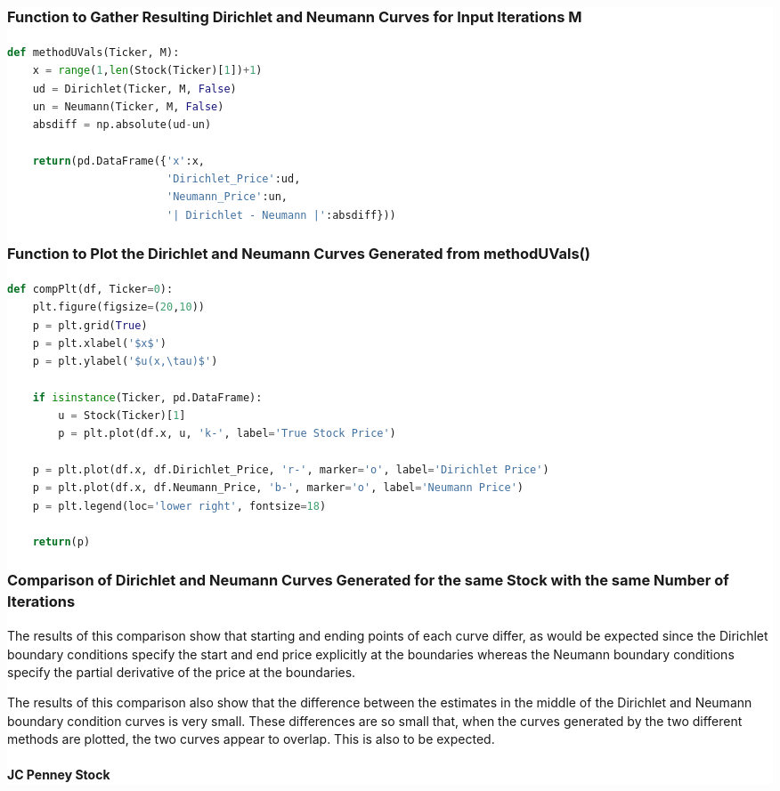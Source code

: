 ### Function to Gather Resulting Dirichlet and Neumann Curves for Input Iterations M


```python
def methodUVals(Ticker, M):
    x = range(1,len(Stock(Ticker)[1])+1)
    ud = Dirichlet(Ticker, M, False)
    un = Neumann(Ticker, M, False)
    absdiff = np.absolute(ud-un)
    
    return(pd.DataFrame({'x':x, 
                         'Dirichlet_Price':ud, 
                         'Neumann_Price':un,
                         '| Dirichlet - Neumann |':absdiff}))
```

### Function to Plot the Dirichlet and Neumann Curves Generated from methodUVals()


```python
def compPlt(df, Ticker=0):    
    plt.figure(figsize=(20,10))  
    p = plt.grid(True)
    p = plt.xlabel('$x$')
    p = plt.ylabel('$u(x,\tau)$')
    
    if isinstance(Ticker, pd.DataFrame):
        u = Stock(Ticker)[1]
        p = plt.plot(df.x, u, 'k-', label='True Stock Price')
      
    p = plt.plot(df.x, df.Dirichlet_Price, 'r-', marker='o', label='Dirichlet Price')
    p = plt.plot(df.x, df.Neumann_Price, 'b-', marker='o', label='Neumann Price')
    p = plt.legend(loc='lower right', fontsize=18)
    
    return(p)
```

### Comparison of Dirichlet and Neumann Curves Generated for the same Stock with the same Number of Iterations
The results of this comparison show that starting and ending points of each curve differ, as would be expected since the Dirichlet boundary conditions specify the start and end price explicitly at the boundaries whereas the Neumann boundary conditions specify the partial derivative of the price at the boundaries. 

The results of this comparison also show that the difference between the estimates in the middle of the Dirichlet and Neumann boundary condition curves is very small. These differences are so small that, when the curves generated by the two different methods are plotted, the two curves appear to overlap. This is also to be expected.

#### JC Penney Stock
